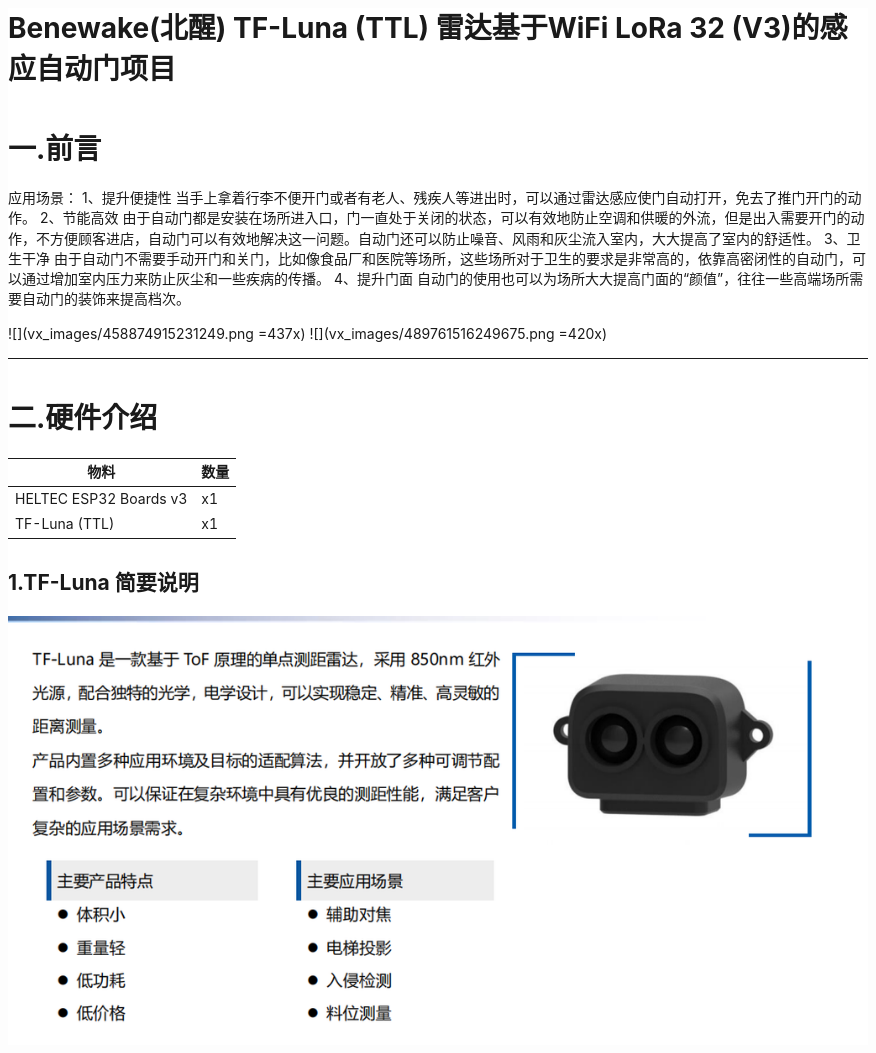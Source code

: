 # Benewake(北醒) TF-Luna (TTL) 雷达基于WiFi LoRa 32 (V3)的感应自动门项目


# 一.前言

   应用场景：
1、提升便捷性
 当手上拿着行李不便开门或者有老人、残疾人等进出时，可以通过雷达感应使门自动打开，免去了推门开门的动作。
2、节能高效
  由于自动门都是安装在场所进入口，门一直处于关闭的状态，可以有效地防止空调和供暖的外流，但是出入需要开门的动作，不方便顾客进店，自动门可以有效地解决这一问题。自动门还可以防止噪音、风雨和灰尘流入室内，大大提高了室内的舒适性。
3、卫生干净
由于自动门不需要手动开门和关门，比如像食品厂和医院等场所，这些场所对于卫生的要求是非常高的，依靠高密闭性的自动门，可以通过增加室内压力来防止灰尘和一些疾病的传播。
4、提升门面
自动门的使用也可以为场所大大提高门面的“颜值”，往往一些高端场所需要自动门的装饰来提高档次。

   ![](vx_images/458874915231249.png =437x)
![](vx_images/489761516249675.png =420x)

----



# 二.硬件介绍

   | 物料     |  数量   |
   | --- | --- |
   |   HELTEC ESP32 Boards v3  |  x1  |
   |      TF-Luna (TTL)            |   x1  |

## 1.TF-Luna 简要说明
   ![](vx_images/470135116231067.png )